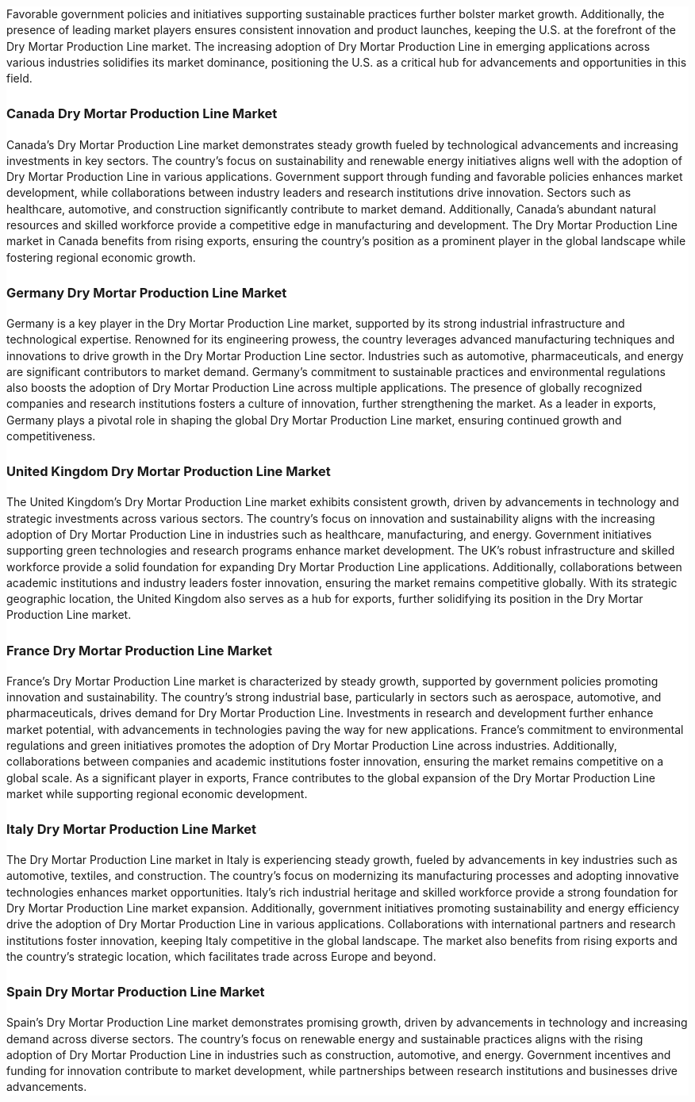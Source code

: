 Favorable government policies and initiatives supporting sustainable practices further bolster market growth. Additionally, the presence of leading market players ensures consistent innovation and product launches, keeping the U.S. at the forefront of the Dry Mortar Production Line market. The increasing adoption of Dry Mortar Production Line in emerging applications across various industries solidifies its market dominance, positioning the U.S. as a critical hub for advancements and opportunities in this field.</p><h3>Canada Dry Mortar Production Line Market</h3><p>Canada&rsquo;s Dry Mortar Production Line market demonstrates steady growth fueled by technological advancements and increasing investments in key sectors. The country&rsquo;s focus on sustainability and renewable energy initiatives aligns well with the adoption of Dry Mortar Production Line in various applications. Government support through funding and favorable policies enhances market development, while collaborations between industry leaders and research institutions drive innovation. Sectors such as healthcare, automotive, and construction significantly contribute to market demand. Additionally, Canada&rsquo;s abundant natural resources and skilled workforce provide a competitive edge in manufacturing and development. The Dry Mortar Production Line market in Canada benefits from rising exports, ensuring the country&rsquo;s position as a prominent player in the global landscape while fostering regional economic growth.</p><h3>Germany Dry Mortar Production Line Market</h3><p>Germany is a key player in the Dry Mortar Production Line market, supported by its strong industrial infrastructure and technological expertise. Renowned for its engineering prowess, the country leverages advanced manufacturing techniques and innovations to drive growth in the Dry Mortar Production Line sector. Industries such as automotive, pharmaceuticals, and energy are significant contributors to market demand. Germany&rsquo;s commitment to sustainable practices and environmental regulations also boosts the adoption of Dry Mortar Production Line across multiple applications. The presence of globally recognized companies and research institutions fosters a culture of innovation, further strengthening the market. As a leader in exports, Germany plays a pivotal role in shaping the global Dry Mortar Production Line market, ensuring continued growth and competitiveness.</p><h3>United Kingdom Dry Mortar Production Line Market</h3><p>The United Kingdom&rsquo;s Dry Mortar Production Line market exhibits consistent growth, driven by advancements in technology and strategic investments across various sectors. The country&rsquo;s focus on innovation and sustainability aligns with the increasing adoption of Dry Mortar Production Line in industries such as healthcare, manufacturing, and energy. Government initiatives supporting green technologies and research programs enhance market development. The UK&rsquo;s robust infrastructure and skilled workforce provide a solid foundation for expanding Dry Mortar Production Line applications. Additionally, collaborations between academic institutions and industry leaders foster innovation, ensuring the market remains competitive globally. With its strategic geographic location, the United Kingdom also serves as a hub for exports, further solidifying its position in the Dry Mortar Production Line market.</p><h3>France Dry Mortar Production Line Market</h3><p>France&rsquo;s Dry Mortar Production Line market is characterized by steady growth, supported by government policies promoting innovation and sustainability. The country&rsquo;s strong industrial base, particularly in sectors such as aerospace, automotive, and pharmaceuticals, drives demand for Dry Mortar Production Line. Investments in research and development further enhance market potential, with advancements in technologies paving the way for new applications. France&rsquo;s commitment to environmental regulations and green initiatives promotes the adoption of Dry Mortar Production Line across industries. Additionally, collaborations between companies and academic institutions foster innovation, ensuring the market remains competitive on a global scale. As a significant player in exports, France contributes to the global expansion of the Dry Mortar Production Line market while supporting regional economic development.</p><h3>Italy Dry Mortar Production Line Market</h3><p>The Dry Mortar Production Line market in Italy is experiencing steady growth, fueled by advancements in key industries such as automotive, textiles, and construction. The country&rsquo;s focus on modernizing its manufacturing processes and adopting innovative technologies enhances market opportunities. Italy&rsquo;s rich industrial heritage and skilled workforce provide a strong foundation for Dry Mortar Production Line market expansion. Additionally, government initiatives promoting sustainability and energy efficiency drive the adoption of Dry Mortar Production Line in various applications. Collaborations with international partners and research institutions foster innovation, keeping Italy competitive in the global landscape. The market also benefits from rising exports and the country&rsquo;s strategic location, which facilitates trade across Europe and beyond.</p><h3>Spain Dry Mortar Production Line Market</h3><p>Spain&rsquo;s Dry Mortar Production Line market demonstrates promising growth, driven by advancements in technology and increasing demand across diverse sectors. The country&rsquo;s focus on renewable energy and sustainable practices aligns with the rising adoption of Dry Mortar Production Line in industries such as construction, automotive, and energy. Government incentives and funding for innovation contribute to market development, while partnerships between research institutions and businesses drive advancements.